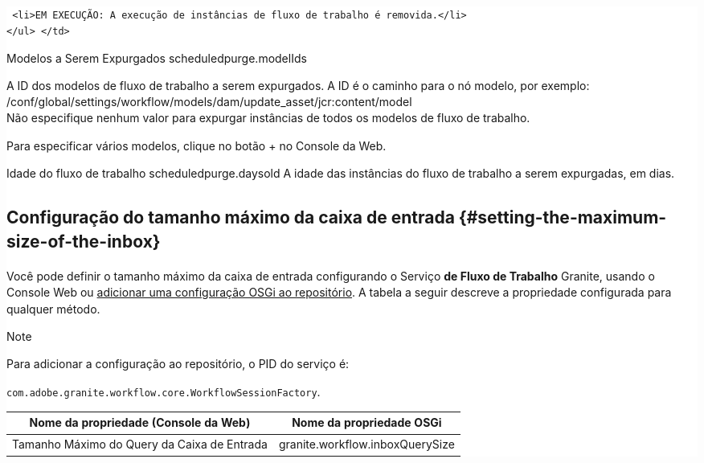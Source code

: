      <li>EM EXECUÇÃO: A execução de instâncias de fluxo de trabalho é removida.</li> 
    </ul> </td> 
  </tr> 
  <tr> 
   <td>Modelos a Serem Expurgados</td> 
   <td>scheduledpurge.modelIds</td> 
   <td><p>A ID dos modelos de fluxo de trabalho a serem expurgados. A ID é o caminho para o nó modelo, por exemplo:<br /> /conf/global/settings/workflow/models/dam/update_asset/jcr:content/model<br /> Não especifique nenhum valor para expurgar instâncias de todos os modelos de fluxo de trabalho.</p> <p>Para especificar vários modelos, clique no botão + no Console da Web. </p> </td> 
  </tr> 
  <tr> 
   <td>Idade do fluxo de trabalho</td> 
   <td>scheduledpurge.daysold</td> 
   <td>A idade das instâncias do fluxo de trabalho a serem expurgadas, em dias.</td> 
  </tr> 
 </tbody> 
</table>

## Configuração do tamanho máximo da caixa de entrada {#setting-the-maximum-size-of-the-inbox}

Você pode definir o tamanho máximo da caixa de entrada configurando o Serviço **de Fluxo de Trabalho** Granite, usando o Console [](/help/sites-deploying/configuring-osgi.md#osgi-configuration-with-the-web-console) Web ou [adicionar uma configuração OSGi ao repositório](/help/sites-deploying/configuring-osgi.md#osgi-configuration-in-the-repository). A tabela a seguir descreve a propriedade configurada para qualquer método.

>[!NOTE]
>
>Para adicionar a configuração ao repositório, o PID do serviço é:
>
>`com.adobe.granite.workflow.core.WorkflowSessionFactory`.

| Nome da propriedade (Console da Web) | Nome da propriedade OSGi |
|---|---|
| Tamanho Máximo do Query da Caixa de Entrada | granite.workflow.inboxQuerySize |

